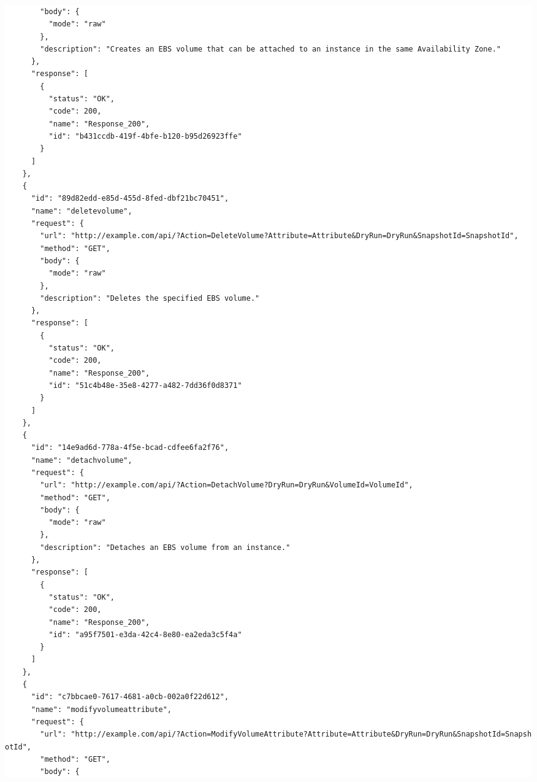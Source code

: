             "body": {
              "mode": "raw"
            },
            "description": "Creates an EBS volume that can be attached to an instance in the same Availability Zone."
          },
          "response": [
            {
              "status": "OK",
              "code": 200,
              "name": "Response_200",
              "id": "b431ccdb-419f-4bfe-b120-b95d26923ffe"
            }
          ]
        },
        {
          "id": "89d82edd-e85d-455d-8fed-dbf21bc70451",
          "name": "deletevolume",
          "request": {
            "url": "http://example.com/api/?Action=DeleteVolume?Attribute=Attribute&DryRun=DryRun&SnapshotId=SnapshotId",
            "method": "GET",
            "body": {
              "mode": "raw"
            },
            "description": "Deletes the specified EBS volume."
          },
          "response": [
            {
              "status": "OK",
              "code": 200,
              "name": "Response_200",
              "id": "51c4b48e-35e8-4277-a482-7dd36f0d8371"
            }
          ]
        },
        {
          "id": "14e9ad6d-778a-4f5e-bcad-cdfee6fa2f76",
          "name": "detachvolume",
          "request": {
            "url": "http://example.com/api/?Action=DetachVolume?DryRun=DryRun&VolumeId=VolumeId",
            "method": "GET",
            "body": {
              "mode": "raw"
            },
            "description": "Detaches an EBS volume from an instance."
          },
          "response": [
            {
              "status": "OK",
              "code": 200,
              "name": "Response_200",
              "id": "a95f7501-e3da-42c4-8e80-ea2eda3c5f4a"
            }
          ]
        },
        {
          "id": "c7bbcae0-7617-4681-a0cb-002a0f22d612",
          "name": "modifyvolumeattribute",
          "request": {
            "url": "http://example.com/api/?Action=ModifyVolumeAttribute?Attribute=Attribute&DryRun=DryRun&SnapshotId=SnapshotId",
            "method": "GET",
            "body": {